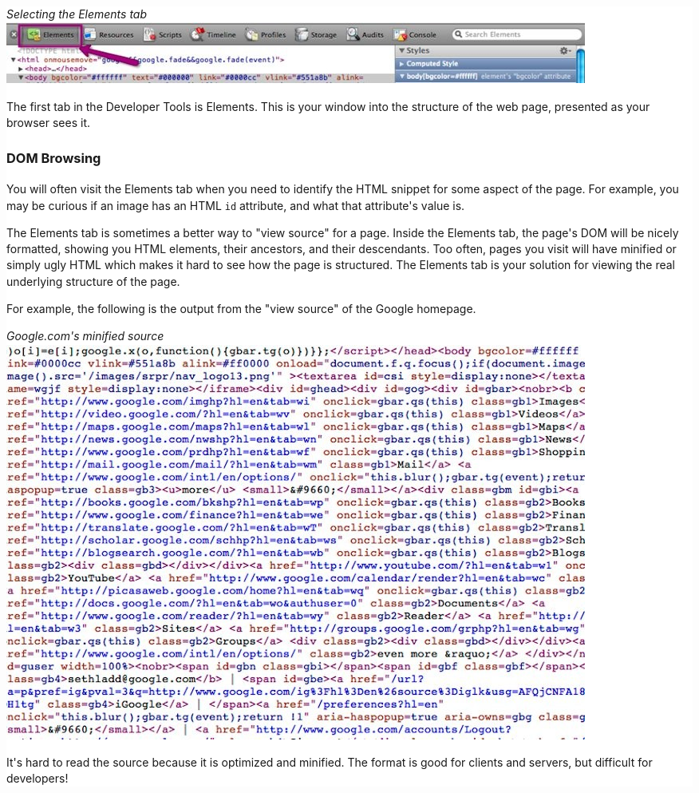 *Selecting the Elements tab* ![icdt13-elements2.jpg](/assets/public/d/d4/icdt13-elements2.jpg)

The first tab in the Developer Tools is Elements. This is your window into the structure of the web page, presented as your browser sees it.

### <span>DOM Browsing</span>

You will often visit the Elements tab when you need to identify the HTML snippet for some aspect of the page. For example, you may be curious if an image has an HTML `id` attribute, and what that attribute's value is.

The Elements tab is sometimes a better way to "view source" for a page. Inside the Elements tab, the page's DOM will be nicely formatted, showing you HTML elements, their ancestors, and their descendants. Too often, pages you visit will have minified or simply ugly HTML which makes it hard to see how the page is structured. The Elements tab is your solution for viewing the real underlying structure of the page.

For example, the following is the output from the "view source" of the Google homepage.

*Google.com's minified source* ![icdt14-minified.jpg](/assets/public/9/9a/icdt14-minified.jpg)

It's hard to read the source because it is optimized and minified. The format is good for clients and servers, but difficult for developers!
